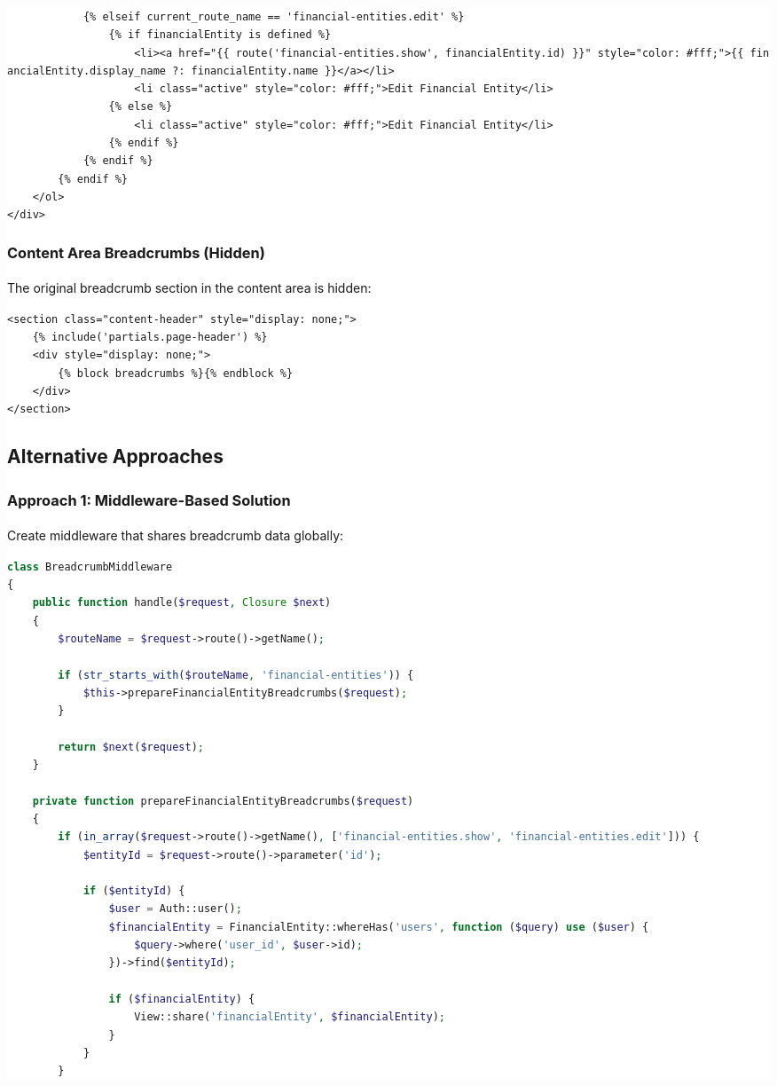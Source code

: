 ```twig
            {% elseif current_route_name == 'financial-entities.edit' %}
                {% if financialEntity is defined %}
                    <li><a href="{{ route('financial-entities.show', financialEntity.id) }}" style="color: #fff;">{{ financialEntity.display_name ?: financialEntity.name }}</a></li>
                    <li class="active" style="color: #fff;">Edit Financial Entity</li>
                {% else %}
                    <li class="active" style="color: #fff;">Edit Financial Entity</li>
                {% endif %}
            {% endif %}
        {% endif %}
    </ol>
</div>
```

### Content Area Breadcrumbs (Hidden)
The original breadcrumb section in the content area is hidden:

```twig
<section class="content-header" style="display: none;">
    {% include('partials.page-header') %}
    <div style="display: none;">
        {% block breadcrumbs %}{% endblock %}
    </div>
</section>
```

## Alternative Approaches

### Approach 1: Middleware-Based Solution
Create middleware that shares breadcrumb data globally:

```php
class BreadcrumbMiddleware
{
    public function handle($request, Closure $next)
    {
        $routeName = $request->route()->getName();
        
        if (str_starts_with($routeName, 'financial-entities')) {
            $this->prepareFinancialEntityBreadcrumbs($request);
        }
        
        return $next($request);
    }
    
    private function prepareFinancialEntityBreadcrumbs($request)
    {
        if (in_array($request->route()->getName(), ['financial-entities.show', 'financial-entities.edit'])) {
            $entityId = $request->route()->parameter('id');
            
            if ($entityId) {
                $user = Auth::user();
                $financialEntity = FinancialEntity::whereHas('users', function ($query) use ($user) {
                    $query->where('user_id', $user->id);
                })->find($entityId);
                
                if ($financialEntity) {
                    View::share('financialEntity', $financialEntity);
                }
            }
        }
```